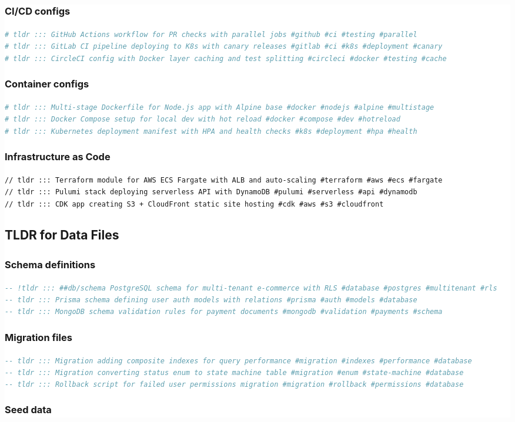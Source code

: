 ### CI/CD configs

```yaml
# tldr ::: GitHub Actions workflow for PR checks with parallel jobs #github #ci #testing #parallel
# tldr ::: GitLab CI pipeline deploying to K8s with canary releases #gitlab #ci #k8s #deployment #canary
# tldr ::: CircleCI config with Docker layer caching and test splitting #circleci #docker #testing #cache
```

### Container configs

```dockerfile
# tldr ::: Multi-stage Dockerfile for Node.js app with Alpine base #docker #nodejs #alpine #multistage
# tldr ::: Docker Compose setup for local dev with hot reload #docker #compose #dev #hotreload
# tldr ::: Kubernetes deployment manifest with HPA and health checks #k8s #deployment #hpa #health
```

### Infrastructure as Code

```hcl
// tldr ::: Terraform module for AWS ECS Fargate with ALB and auto-scaling #terraform #aws #ecs #fargate
// tldr ::: Pulumi stack deploying serverless API with DynamoDB #pulumi #serverless #api #dynamodb
// tldr ::: CDK app creating S3 + CloudFront static site hosting #cdk #aws #s3 #cloudfront
```

## TLDR for Data Files

### Schema definitions

```sql
-- !tldr ::: ##db/schema PostgreSQL schema for multi-tenant e-commerce with RLS #database #postgres #multitenant #rls
-- tldr ::: Prisma schema defining user auth models with relations #prisma #auth #models #database
-- tldr ::: MongoDB schema validation rules for payment documents #mongodb #validation #payments #schema
```

### Migration files

```sql
-- tldr ::: Migration adding composite indexes for query performance #migration #indexes #performance #database
-- tldr ::: Migration converting status enum to state machine table #migration #enum #state-machine #database
-- tldr ::: Rollback script for failed user permissions migration #migration #rollback #permissions #database
```

### Seed data
